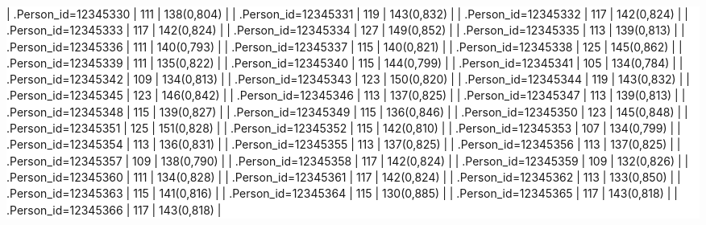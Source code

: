 | .Person_id=12345330 | 111 | 138(0,804) |
| .Person_id=12345331 | 119 | 143(0,832) |
| .Person_id=12345332 | 117 | 142(0,824) |
| .Person_id=12345333 | 117 | 142(0,824) |
| .Person_id=12345334 | 127 | 149(0,852) |
| .Person_id=12345335 | 113 | 139(0,813) |
| .Person_id=12345336 | 111 | 140(0,793) |
| .Person_id=12345337 | 115 | 140(0,821) |
| .Person_id=12345338 | 125 | 145(0,862) |
| .Person_id=12345339 | 111 | 135(0,822) |
| .Person_id=12345340 | 115 | 144(0,799) |
| .Person_id=12345341 | 105 | 134(0,784) |
| .Person_id=12345342 | 109 | 134(0,813) |
| .Person_id=12345343 | 123 | 150(0,820) |
| .Person_id=12345344 | 119 | 143(0,832) |
| .Person_id=12345345 | 123 | 146(0,842) |
| .Person_id=12345346 | 113 | 137(0,825) |
| .Person_id=12345347 | 113 | 139(0,813) |
| .Person_id=12345348 | 115 | 139(0,827) |
| .Person_id=12345349 | 115 | 136(0,846) |
| .Person_id=12345350 | 123 | 145(0,848) |
| .Person_id=12345351 | 125 | 151(0,828) |
| .Person_id=12345352 | 115 | 142(0,810) |
| .Person_id=12345353 | 107 | 134(0,799) |
| .Person_id=12345354 | 113 | 136(0,831) |
| .Person_id=12345355 | 113 | 137(0,825) |
| .Person_id=12345356 | 113 | 137(0,825) |
| .Person_id=12345357 | 109 | 138(0,790) |
| .Person_id=12345358 | 117 | 142(0,824) |
| .Person_id=12345359 | 109 | 132(0,826) |
| .Person_id=12345360 | 111 | 134(0,828) |
| .Person_id=12345361 | 117 | 142(0,824) |
| .Person_id=12345362 | 113 | 133(0,850) |
| .Person_id=12345363 | 115 | 141(0,816) |
| .Person_id=12345364 | 115 | 130(0,885) |
| .Person_id=12345365 | 117 | 143(0,818) |
| .Person_id=12345366 | 117 | 143(0,818) |